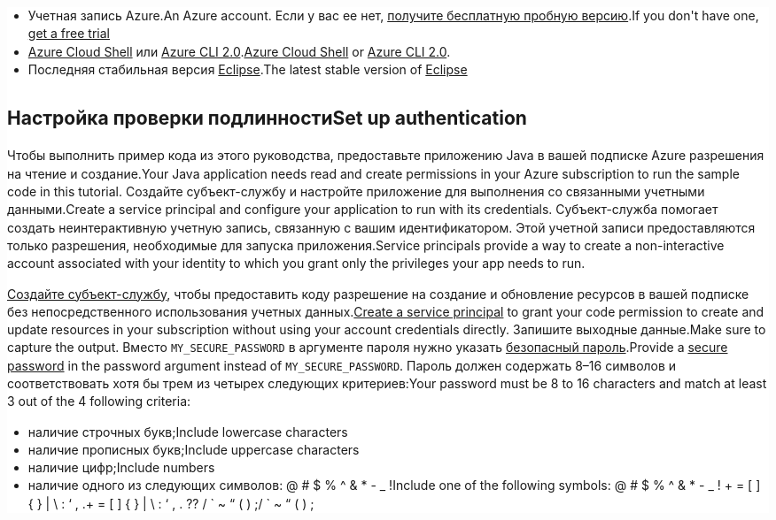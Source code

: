 - <span data-ttu-id="b8d49-111">Учетная запись Azure.</span><span class="sxs-lookup"><span data-stu-id="b8d49-111">An Azure account.</span></span> <span data-ttu-id="b8d49-112">Если у вас ее нет, [получите бесплатную пробную версию](https://azure.microsoft.com/free/).</span><span class="sxs-lookup"><span data-stu-id="b8d49-112">If you don't have one, [get a free trial](https://azure.microsoft.com/free/)</span></span>
- <span data-ttu-id="b8d49-113">[Azure Cloud Shell](https://docs.microsoft.com/azure/cloud-shell/quickstart) или [Azure CLI 2.0](https://docs.microsoft.com/cli/azure/install-az-cli2).</span><span class="sxs-lookup"><span data-stu-id="b8d49-113">[Azure Cloud Shell](https://docs.microsoft.com/azure/cloud-shell/quickstart) or [Azure CLI 2.0](https://docs.microsoft.com/cli/azure/install-az-cli2).</span></span>
- <span data-ttu-id="b8d49-114">Последняя стабильная версия [Eclipse](http://www.eclipse.org/downloads/).</span><span class="sxs-lookup"><span data-stu-id="b8d49-114">The latest stable version of [Eclipse](http://www.eclipse.org/downloads/)</span></span>

## <a name="set-up-authentication"></a><span data-ttu-id="b8d49-115">Настройка проверки подлинности</span><span class="sxs-lookup"><span data-stu-id="b8d49-115">Set up authentication</span></span>

<span data-ttu-id="b8d49-116">Чтобы выполнить пример кода из этого руководства, предоставьте приложению Java в вашей подписке Azure разрешения на чтение и создание.</span><span class="sxs-lookup"><span data-stu-id="b8d49-116">Your Java application needs read and create permissions in your Azure subscription to run the sample code in this tutorial.</span></span> <span data-ttu-id="b8d49-117">Создайте субъект-службу и настройте приложение для выполнения со связанными учетными данными.</span><span class="sxs-lookup"><span data-stu-id="b8d49-117">Create a service principal and configure your application to run with its credentials.</span></span> <span data-ttu-id="b8d49-118">Субъект-служба помогает создать неинтерактивную учетную запись, связанную с вашим идентификатором. Этой учетной записи предоставляются только разрешения, необходимые для запуска приложения.</span><span class="sxs-lookup"><span data-stu-id="b8d49-118">Service principals provide a way to create a non-interactive account associated with your identity to which you grant only the privileges your app needs to run.</span></span>

<span data-ttu-id="b8d49-119">[Создайте субъект-службу](/cli/azure/create-an-azure-service-principal-azure-cli), чтобы предоставить коду разрешение на создание и обновление ресурсов в вашей подписке без непосредственного использования учетных данных.</span><span class="sxs-lookup"><span data-stu-id="b8d49-119">[Create a service principal](/cli/azure/create-an-azure-service-principal-azure-cli) to grant your code permission to create and update resources in your subscription without using your account credentials directly.</span></span> <span data-ttu-id="b8d49-120">Запишите выходные данные.</span><span class="sxs-lookup"><span data-stu-id="b8d49-120">Make sure to capture the output.</span></span> <span data-ttu-id="b8d49-121">Вместо `MY_SECURE_PASSWORD` в аргументе пароля нужно указать [безопасный пароль](https://docs.microsoft.com/azure/active-directory/active-directory-passwords-policy).</span><span class="sxs-lookup"><span data-stu-id="b8d49-121">Provide a [secure password](https://docs.microsoft.com/azure/active-directory/active-directory-passwords-policy) in the password argument instead of `MY_SECURE_PASSWORD`.</span></span> <span data-ttu-id="b8d49-122">Пароль должен содержать 8–16 символов и соответствовать хотя бы трем из четырех следующих критериев:</span><span class="sxs-lookup"><span data-stu-id="b8d49-122">Your password must be 8 to 16 characters and match at least 3 out of the 4 following criteria:</span></span>

* <span data-ttu-id="b8d49-123">наличие строчных букв;</span><span class="sxs-lookup"><span data-stu-id="b8d49-123">Include lowercase characters</span></span>
* <span data-ttu-id="b8d49-124">наличие прописных букв;</span><span class="sxs-lookup"><span data-stu-id="b8d49-124">Include uppercase characters</span></span>
* <span data-ttu-id="b8d49-125">наличие цифр;</span><span class="sxs-lookup"><span data-stu-id="b8d49-125">Include numbers</span></span>
* <span data-ttu-id="b8d49-126">наличие одного из следующих символов: @ # $ % ^ & \* - _ !</span><span class="sxs-lookup"><span data-stu-id="b8d49-126">Include one of the following symbols: @ # $ % ^ & \* - _ !</span></span> <span data-ttu-id="b8d49-127">+ = [ ] { } | \ : ‘ , .</span><span class="sxs-lookup"><span data-stu-id="b8d49-127">+ = [ ] { } | \ : ‘ , .</span></span> <span data-ttu-id="b8d49-128">?</span><span class="sxs-lookup"><span data-stu-id="b8d49-128">?</span></span> <span data-ttu-id="b8d49-129">/ \` ~ “ ( ) ;</span><span class="sxs-lookup"><span data-stu-id="b8d49-129">/ \` ~ “ ( ) ;</span></span>
